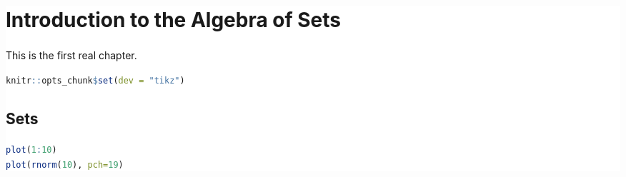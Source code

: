 # Introduction to the Algebra of Sets

This is the first real chapter.


```r
knitr::opts_chunk$set(dev = "tikz")
```


## Sets


```r
plot(1:10)
plot(rnorm(10), pch=19)
```

<div class="figure">